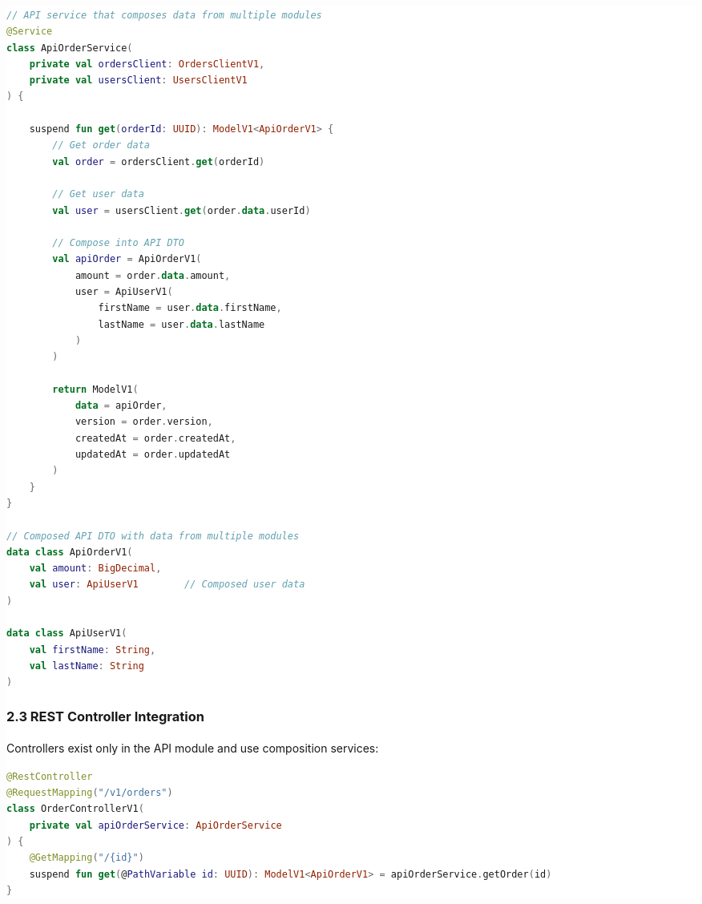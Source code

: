 ```kotlin
// API service that composes data from multiple modules
@Service
class ApiOrderService(
    private val ordersClient: OrdersClientV1,
    private val usersClient: UsersClientV1
) {

    suspend fun get(orderId: UUID): ModelV1<ApiOrderV1> {
        // Get order data
        val order = ordersClient.get(orderId)

        // Get user data
        val user = usersClient.get(order.data.userId)

        // Compose into API DTO
        val apiOrder = ApiOrderV1(
            amount = order.data.amount,
            user = ApiUserV1(
                firstName = user.data.firstName,
                lastName = user.data.lastName
            )
        )

        return ModelV1(
            data = apiOrder,
            version = order.version,
            createdAt = order.createdAt,
            updatedAt = order.updatedAt
        )
    }
}

// Composed API DTO with data from multiple modules
data class ApiOrderV1(
    val amount: BigDecimal,
    val user: ApiUserV1        // Composed user data
)

data class ApiUserV1(
    val firstName: String,
    val lastName: String
)
```

### 2.3 REST Controller Integration

Controllers exist only in the API module and use composition services:

```kotlin
@RestController
@RequestMapping("/v1/orders")
class OrderControllerV1(
    private val apiOrderService: ApiOrderService
) {
    @GetMapping("/{id}")
    suspend fun get(@PathVariable id: UUID): ModelV1<ApiOrderV1> = apiOrderService.getOrder(id)
}
```
